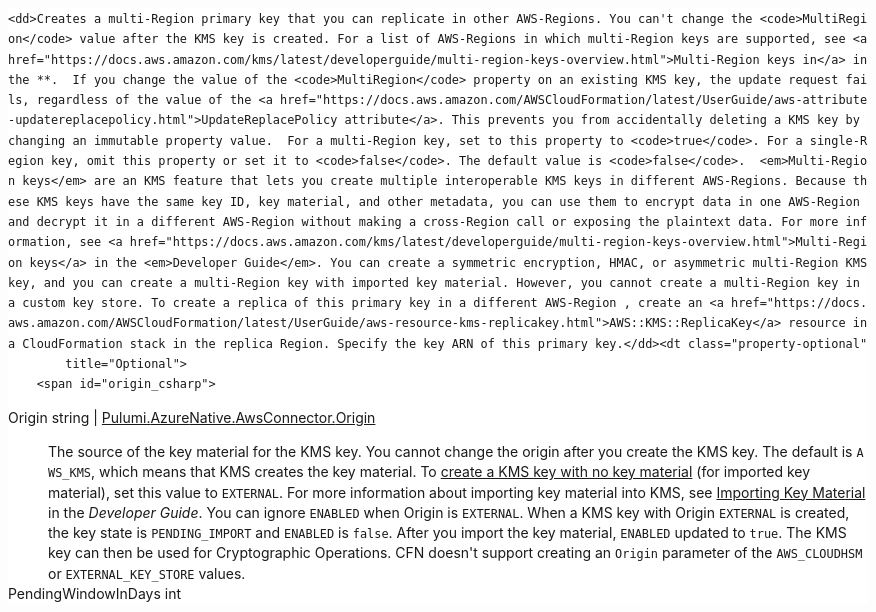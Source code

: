     <dd>Creates a multi-Region primary key that you can replicate in other AWS-Regions. You can't change the <code>MultiRegion</code> value after the KMS key is created. For a list of AWS-Regions in which multi-Region keys are supported, see <a href="https://docs.aws.amazon.com/kms/latest/developerguide/multi-region-keys-overview.html">Multi-Region keys in</a> in the **.  If you change the value of the <code>MultiRegion</code> property on an existing KMS key, the update request fails, regardless of the value of the <a href="https://docs.aws.amazon.com/AWSCloudFormation/latest/UserGuide/aws-attribute-updatereplacepolicy.html">UpdateReplacePolicy attribute</a>. This prevents you from accidentally deleting a KMS key by changing an immutable property value.  For a multi-Region key, set to this property to <code>true</code>. For a single-Region key, omit this property or set it to <code>false</code>. The default value is <code>false</code>.  <em>Multi-Region keys</em> are an KMS feature that lets you create multiple interoperable KMS keys in different AWS-Regions. Because these KMS keys have the same key ID, key material, and other metadata, you can use them to encrypt data in one AWS-Region and decrypt it in a different AWS-Region without making a cross-Region call or exposing the plaintext data. For more information, see <a href="https://docs.aws.amazon.com/kms/latest/developerguide/multi-region-keys-overview.html">Multi-Region keys</a> in the <em>Developer Guide</em>. You can create a symmetric encryption, HMAC, or asymmetric multi-Region KMS key, and you can create a multi-Region key with imported key material. However, you cannot create a multi-Region key in a custom key store. To create a replica of this primary key in a different AWS-Region , create an <a href="https://docs.aws.amazon.com/AWSCloudFormation/latest/UserGuide/aws-resource-kms-replicakey.html">AWS::KMS::ReplicaKey</a> resource in a CloudFormation stack in the replica Region. Specify the key ARN of this primary key.</dd><dt class="property-optional"
            title="Optional">
        <span id="origin_csharp">
<a data-swiftype-name="resource-property" data-swiftype-type="text" href="#origin_csharp" style="color: inherit; text-decoration: inherit;">Origin</a>
</span>
        <span class="property-indicator"></span>
        <span class="property-type">string | <a href="#origin">Pulumi.<wbr>Azure<wbr>Native.<wbr>Aws<wbr>Connector.<wbr>Origin</a></span>
    </dt>
    <dd>The source of the key material for the KMS key. You cannot change the origin after you create the KMS key. The default is <code>AWS_KMS</code>, which means that KMS creates the key material. To <a href="https://docs.aws.amazon.com/kms/latest/developerguide/importing-keys-create-cmk.html">create a KMS key with no key material</a> (for imported key material), set this value to <code>EXTERNAL</code>. For more information about importing key material into KMS, see <a href="https://docs.aws.amazon.com/kms/latest/developerguide/importing-keys.html">Importing Key Material</a> in the <em>Developer Guide</em>. You can ignore <code>ENABLED</code> when Origin is <code>EXTERNAL</code>. When a KMS key with Origin <code>EXTERNAL</code> is created, the key state is <code>PENDING_IMPORT</code> and <code>ENABLED</code> is <code>false</code>. After you import the key material, <code>ENABLED</code> updated to <code>true</code>. The KMS key can then be used for Cryptographic Operations.    CFN doesn't support creating an <code>Origin</code> parameter of the <code>AWS_CLOUDHSM</code> or <code>EXTERNAL_KEY_STORE</code> values.</dd><dt class="property-optional"
            title="Optional">
        <span id="pendingwindowindays_csharp">
<a data-swiftype-name="resource-property" data-swiftype-type="text" href="#pendingwindowindays_csharp" style="color: inherit; text-decoration: inherit;">Pending<wbr>Window<wbr>In<wbr>Days</a>
</span>
        <span class="property-indicator"></span>
        <span class="property-type">int</span>
    </dt>